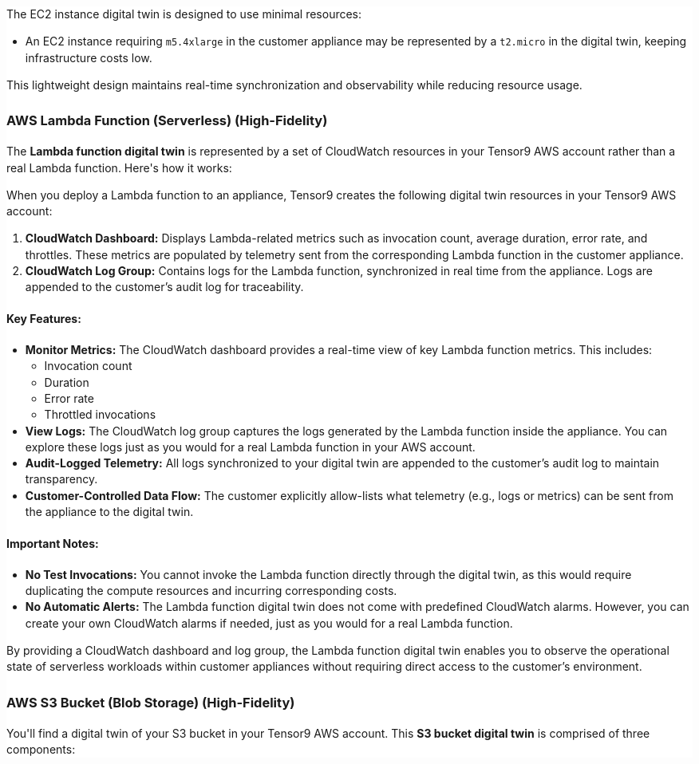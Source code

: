 The EC2 instance digital twin is designed to use minimal resources:

* An EC2 instance requiring `m5.4xlarge` in the customer appliance may be represented by a `t2.micro` in the digital twin, keeping infrastructure costs low.

This lightweight design maintains real-time synchronization and observability while reducing resource usage.

### AWS Lambda Function (Serverless) (High-Fidelity)

The **Lambda function digital twin** is represented by a set of CloudWatch resources in your Tensor9 AWS account rather than a real Lambda function. Here's how it works:

When you deploy a Lambda function to an appliance, Tensor9 creates the following digital twin resources in your Tensor9 AWS account:

1. **CloudWatch Dashboard:** Displays Lambda-related metrics such as invocation count, average duration, error rate, and throttles. These metrics are populated by telemetry sent from the corresponding Lambda function in the customer appliance.
2. **CloudWatch Log Group:** Contains logs for the Lambda function, synchronized in real time from the appliance. Logs are appended to the customer’s audit log for traceability.

#### Key Features:

* **Monitor Metrics:** The CloudWatch dashboard provides a real-time view of key Lambda function metrics. This includes:
  * Invocation count
  * Duration
  * Error rate
  * Throttled invocations
* **View Logs:** The CloudWatch log group captures the logs generated by the Lambda function inside the appliance. You can explore these logs just as you would for a real Lambda function in your AWS account.
* **Audit-Logged Telemetry:** All logs synchronized to your digital twin are appended to the customer’s audit log to maintain transparency.
* **Customer-Controlled Data Flow:** The customer explicitly allow-lists what telemetry (e.g., logs or metrics) can be sent from the appliance to the digital twin.

#### Important Notes:

* **No Test Invocations:** You cannot invoke the Lambda function directly through the digital twin, as this would require duplicating the compute resources and incurring corresponding costs.
* **No Automatic Alerts:** The Lambda function digital twin does not come with predefined CloudWatch alarms. However, you can create your own CloudWatch alarms if needed, just as you would for a real Lambda function.

By providing a CloudWatch dashboard and log group, the Lambda function digital twin enables you to observe the operational state of serverless workloads within customer appliances without requiring direct access to the customer’s environment.

### AWS S3 Bucket (Blob Storage) (High-Fidelity)

You'll find a digital twin of your S3 bucket in your Tensor9 AWS account. This **S3 bucket digital twin** is comprised of three components:
